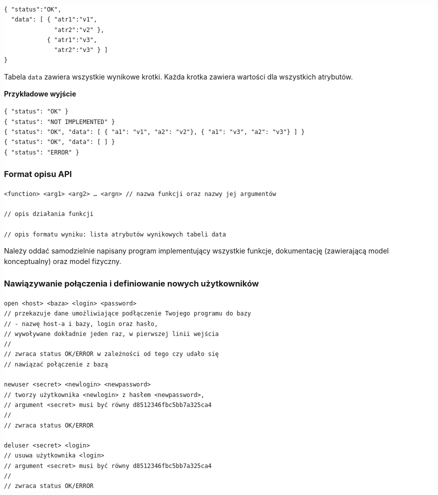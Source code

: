 ```
{ "status":"OK",
  "data": [ { "atr1":"v1",
              "atr2":"v2" },
            { "atr1":"v3",
              "atr2":"v3" } ]
}
```

Tabela `data` zawiera wszystkie wynikowe krotki. Każda krotka zawiera wartości dla wszystkich atrybutów.

**Przykładowe wyjście**

```
{ "status": "OK" }
{ "status": "NOT IMPLEMENTED" }
{ "status": "OK", "data": [ { "a1": "v1", "a2": "v2"}, { "a1": "v3", "a2": "v3"} ] }
{ "status": "OK", "data": [ ] }
{ "status": "ERROR" }
```


### Format opisu API

```
<function> <arg1> <arg2> … <argn> // nazwa funkcji oraz nazwy jej argumentów

// opis działania funkcji

// opis formatu wyniku: lista atrybutów wynikowych tabeli data
```

Należy oddać samodzielnie napisany program implementujący wszystkie funkcje, dokumentację (zawierającą model konceptualny) oraz model fizyczny.

### Nawiązywanie połączenia i definiowanie nowych użytkowników

```
open <host> <baza> <login> <password>
// przekazuje dane umożliwiające podłączenie Twojego programu do bazy 
// - nazwę host-a i bazy, login oraz hasło, 
// wywoływane dokładnie jeden raz, w pierwszej linii wejścia
//
// zwraca status OK/ERROR w zależności od tego czy udało się
// nawiązać połączenie z bazą 

newuser <secret> <newlogin> <newpassword> 
// tworzy użytkownika <newlogin> z hasłem <newpassword>,
// argument <secret> musi być równy d8512346fbc5bb7a325ca4 
//
// zwraca status OK/ERROR 

deluser <secret> <login>
// usuwa użytkownika <login>
// argument <secret> musi być równy d8512346fbc5bb7a325ca4 
//
// zwraca status OK/ERROR 
```
